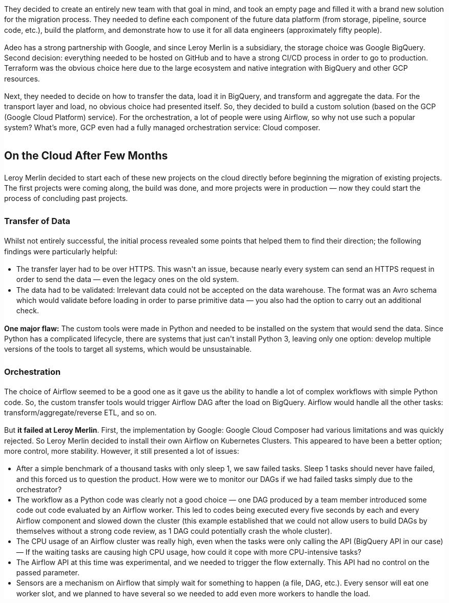 They decided to create an entirely new team with that goal in mind, and took an empty page and filled it with a brand new solution for the migration process. They needed to define each component of the future data platform (from storage, pipeline, source code, etc.), build the platform, and demonstrate how to use it for all data engineers (approximately fifty people).

Adeo has a strong partnership with Google, and since Leroy Merlin is a subsidiary, the storage choice was Google BigQuery. Second decision: everything needed to be hosted on GitHub and to have a strong CI/CD process in order to go to production. Terraform was the obvious choice here due to the large ecosystem and native integration with BigQuery and other GCP resources.

Next, they needed to decide on how to transfer the data, load it in BigQuery, and transform and aggregate the data. For the transport layer and load, no obvious choice had presented itself. So, they decided to build a custom solution (based on the GCP (Google Cloud Platform) service). For the orchestration, a lot of people were using Airflow, so why not use such a popular system? What’s more, GCP even had a fully managed orchestration service: Cloud composer.

## On the Cloud After Few Months
Leroy Merlin decided to start each of these new projects on the cloud directly before beginning the migration of existing projects. The first projects were coming along, the build was done, and more projects were in production — now they could start the process of concluding past projects.

### Transfer of Data
Whilst not entirely successful, the initial process revealed some points that helped them to find their direction; the following findings were particularly helpful:
- The transfer layer had to be over HTTPS. This wasn't an issue, because nearly every system can send an HTTPS request in order to send the data — even the legacy ones on the old system.
- The data had to be validated: Irrelevant data could not be accepted on the data warehouse. The format was an Avro schema which would validate before loading in order to parse primitive data — you also had the option to carry out an additional check.

**One major flaw:** The custom tools were made in Python and needed to be installed on the system that would send the data. Since Python has a complicated lifecycle, there are systems that just can't install Python 3, leaving only one option: develop multiple versions of the tools to target all systems,  which would be unsustainable.

### Orchestration
The choice of Airflow seemed to be a good one as it gave us the ability to handle a lot of complex workflows with simple Python code. So, the custom transfer tools would trigger Airflow DAG after the load on BigQuery. Airflow would handle all the other tasks: transform/aggregate/reverse ETL, and so on.

But **it failed at Leroy Merlin**. First, the implementation by Google: Google Cloud Composer had various limitations and was quickly rejected. So Leroy Merlin decided to install their own Airflow on Kubernetes Clusters. This appeared to have been a better option; more control, more stability. However, it still presented a lot of issues:

- After a simple benchmark of a thousand tasks with only sleep 1, we saw failed tasks. Sleep 1 tasks should never have failed, and this forced us to question the product. How were we to monitor our DAGs if we had failed tasks simply due to the orchestrator?
- The workflow as a Python code was clearly not a good choice — one DAG produced by a team member introduced some code out code evaluated by an Airflow worker. This led to codes being executed every five seconds by each and every Airflow component and slowed down the cluster (this example established that we could not allow users to build DAGs by themselves without a strong code review, as 1 DAG could potentially crash the whole cluster).
- The CPU usage of an Airflow cluster was really high, even when the tasks were only calling the API (BigQuery API in our case) — If the waiting tasks are causing high CPU usage, how could it cope with more CPU-intensive tasks?
- The Airflow API at this time was experimental, and we needed to trigger the flow externally. This API had no control on the passed parameter.
- Sensors are a mechanism on Airflow that simply wait for something to happen (a file, DAG, etc.). Every sensor will eat one worker slot, and we planned to have several so we needed to add even more workers to handle the load.